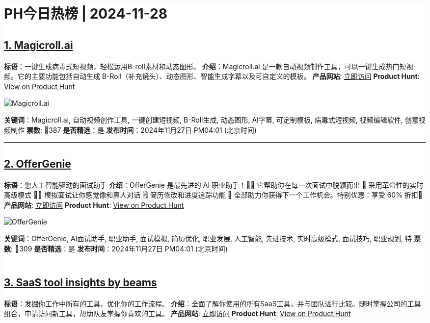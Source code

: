# PH今日热榜 | 2024-11-28

## [1. Magicroll.ai](https://www.producthunt.com/posts/magicroll-ai?utm_campaign=producthunt-api&utm_medium=api-v2&utm_source=Application%3A+decohack+%28ID%3A+131684%29)
**标语**：一键生成病毒式短视频，轻松运用B-roll素材和动态图形。
**介绍**：Magicroll.ai 是一款自动视频制作工具，可以一键生成热门短视频。它的主要功能包括自动生成 B-Roll（补充镜头）、动态图形、智能生成字幕以及可自定义的模板。
**产品网站**: [立即访问](https://www.producthunt.com/r/XSWXSIEFMFFSAN?utm_campaign=producthunt-api&utm_medium=api-v2&utm_source=Application%3A+decohack+%28ID%3A+131684%29)
**Product Hunt**: [View on Product Hunt](https://www.producthunt.com/posts/magicroll-ai?utm_campaign=producthunt-api&utm_medium=api-v2&utm_source=Application%3A+decohack+%28ID%3A+131684%29)

![Magicroll.ai](https://ph-files.imgix.net/c8cc0b0f-9a17-4573-9a86-4769f6d0be04.gif?auto=format&fit=crop&frame=1&h=512&w=1024)

**关键词**：Magicroll.ai, 自动视频创作工具, 一键创建短视频, B-Roll生成, 动态图形, AI字幕, 可定制模板, 病毒式短视频, 视频编辑软件, 创意视频制作
**票数**: 🔺387
**是否精选**：是
**发布时间**：2024年11月27日 PM04:01 (北京时间)

---

## [2. OfferGenie](https://www.producthunt.com/posts/offergenie?utm_campaign=producthunt-api&utm_medium=api-v2&utm_source=Application%3A+decohack+%28ID%3A+131684%29)
**标语**：您人工智能驱动的面试助手
**介绍**：OfferGenie 是最先进的 AI 职业助手！🧑‍💻 它帮助你在每一次面试中脱颖而出 📱 采用革命性的实时高级模式 🧑‍💼 模拟面试让你感觉像和真人对话 🗒️ 简历修改和进度追踪功能 🤝 全部助力你获得下一个工作机会。特别优惠：享受 60% 折扣🥂
**产品网站**: [立即访问](https://www.producthunt.com/r/JDBJYLAGSX6YYP?utm_campaign=producthunt-api&utm_medium=api-v2&utm_source=Application%3A+decohack+%28ID%3A+131684%29)
**Product Hunt**: [View on Product Hunt](https://www.producthunt.com/posts/offergenie?utm_campaign=producthunt-api&utm_medium=api-v2&utm_source=Application%3A+decohack+%28ID%3A+131684%29)

![OfferGenie](https://ph-files.imgix.net/d56c368c-ba6e-4716-9e1b-8bea0cb17605.png?auto=format&fit=crop&frame=1&h=512&w=1024)

**关键词**：OfferGenie, AI面试助手, 职业助手, 面试模拟, 简历优化, 职业发展, 人工智能, 先进技术, 实时高级模式, 面试技巧, 职业规划, 特
**票数**: 🔺309
**是否精选**：是
**发布时间**：2024年11月27日 PM04:01 (北京时间)

---

## [3. SaaS tool insights by beams ](https://www.producthunt.com/posts/saas-tool-insights-by-beams?utm_campaign=producthunt-api&utm_medium=api-v2&utm_source=Application%3A+decohack+%28ID%3A+131684%29)
**标语**：发掘你工作中所有的工具，优化你的工作流程。
**介绍**：全面了解你使用的所有SaaS工具，并与团队进行比较。随时掌握公司的工具组合，申请访问新工具，帮助队友掌握你喜欢的工具。
**产品网站**: [立即访问](https://www.producthunt.com/r/C4T26NPKMMQ7BT?utm_campaign=producthunt-api&utm_medium=api-v2&utm_source=Application%3A+decohack+%28ID%3A+131684%29)
**Product Hunt**: [View on Product Hunt](https://www.producthunt.com/posts/saas-tool-insights-by-beams?utm_campaign=producthunt-api&utm_medium=api-v2&utm_source=Application%3A+decohack+%28ID%3A+131684%29)
